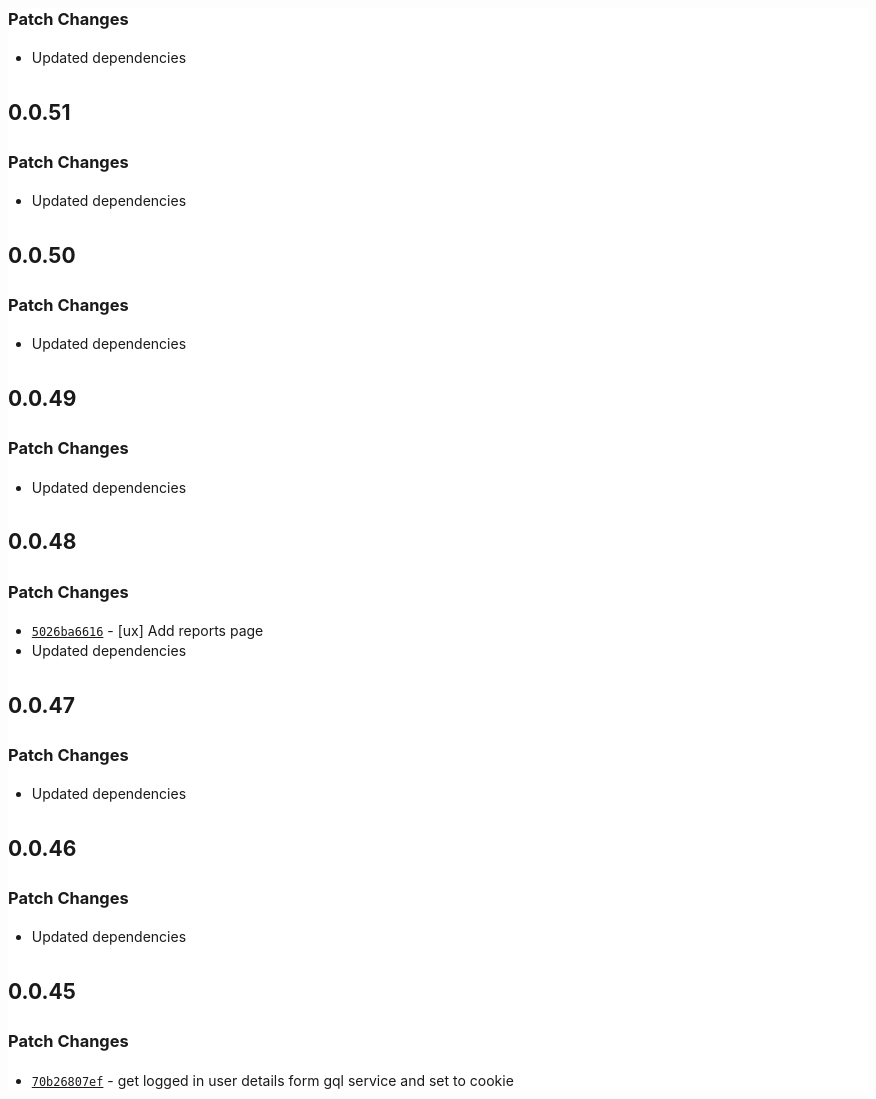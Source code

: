 ### Patch Changes

- Updated dependencies

## 0.0.51

### Patch Changes

- Updated dependencies

## 0.0.50

### Patch Changes

- Updated dependencies

## 0.0.49

### Patch Changes

- Updated dependencies

## 0.0.48

### Patch Changes

- [`5026ba6616`](https://bitbucket.org/atlassian/atlassian-frontend/commits/5026ba6616) - [ux] Add reports page
- Updated dependencies

## 0.0.47

### Patch Changes

- Updated dependencies

## 0.0.46

### Patch Changes

- Updated dependencies

## 0.0.45

### Patch Changes

- [`70b26807ef`](https://bitbucket.org/atlassian/atlassian-frontend/commits/70b26807ef) - get logged in user details form gql service and set to cookie
